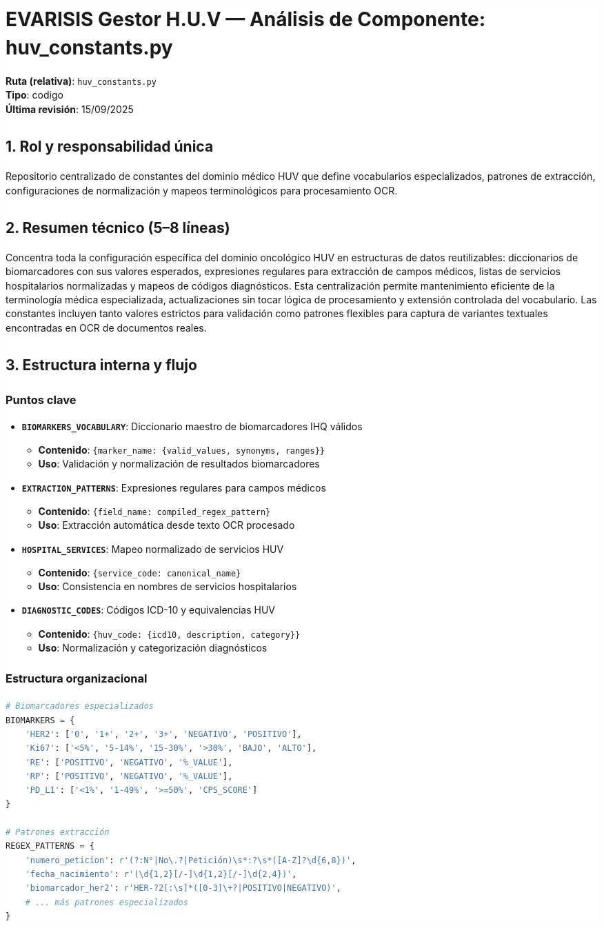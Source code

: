 # EVARISIS Gestor H.U.V — Análisis de Componente: huv_constants.py
**Ruta (relativa)**: `huv_constants.py`  
**Tipo**: codigo  
**Última revisión**: 15/09/2025  

## 1. Rol y responsabilidad única

Repositorio centralizado de constantes del dominio médico HUV que define vocabularios especializados, patrones de extracción, configuraciones de normalización y mapeos terminológicos para procesamiento OCR.

## 2. Resumen técnico (5–8 líneas)

Concentra toda la configuración específica del dominio oncológico HUV en estructuras de datos reutilizables: diccionarios de biomarcadores con sus valores esperados, expresiones regulares para extracción de campos médicos, listas de servicios hospitalarios normalizadas y mapeos de códigos diagnósticos. Esta centralización permite mantenimiento eficiente de la terminología médica especializada, actualizaciones sin tocar lógica de procesamiento y extensión controlada del vocabulario. Las constantes incluyen tanto valores estrictos para validación como patrones flexibles para captura de variantes textuales encontradas en OCR de documentos reales.

## 3. Estructura interna y flujo

### Puntos clave

* **`BIOMARKERS_VOCABULARY`**: Diccionario maestro de biomarcadores IHQ válidos
  * **Contenido**: `{marker_name: {valid_values, synonyms, ranges}}`
  * **Uso**: Validación y normalización de resultados biomarcadores

* **`EXTRACTION_PATTERNS`**: Expresiones regulares para campos médicos
  * **Contenido**: `{field_name: compiled_regex_pattern}`
  * **Uso**: Extracción automática desde texto OCR procesado

* **`HOSPITAL_SERVICES`**: Mapeo normalizado de servicios HUV
  * **Contenido**: `{service_code: canonical_name}`
  * **Uso**: Consistencia en nombres de servicios hospitalarios

* **`DIAGNOSTIC_CODES`**: Códigos ICD-10 y equivalencias HUV
  * **Contenido**: `{huv_code: {icd10, description, category}}`
  * **Uso**: Normalización y categorización diagnósticos

### Estructura organizacional
```python
# Biomarcadores especializados
BIOMARKERS = {
    'HER2': ['0', '1+', '2+', '3+', 'NEGATIVO', 'POSITIVO'],
    'Ki67': ['<5%', '5-14%', '15-30%', '>30%', 'BAJO', 'ALTO'],
    'RE': ['POSITIVO', 'NEGATIVO', '%_VALUE'],
    'RP': ['POSITIVO', 'NEGATIVO', '%_VALUE'],
    'PD_L1': ['<1%', '1-49%', '>=50%', 'CPS_SCORE']
}

# Patrones extracción
REGEX_PATTERNS = {
    'numero_peticion': r'(?:N°|No\.?|Petición)\s*:?\s*([A-Z]?\d{6,8})',
    'fecha_nacimiento': r'(\d{1,2}[/-]\d{1,2}[/-]\d{2,4})',
    'biomarcador_her2': r'HER-?2[:\s]*([0-3]\+?|POSITIVO|NEGATIVO)',
    # ... más patrones especializados
}
```
